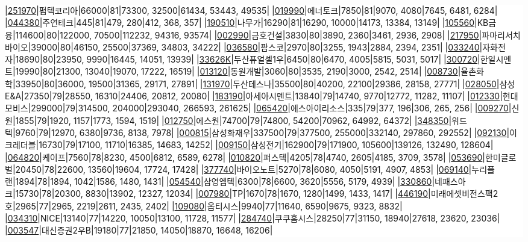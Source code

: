 |[251970](https://finance.daum.net/quotes/A251970)|펌텍코리아|66000|81|73300, 32500|61434, 53443, 49535|
|[019990](https://finance.daum.net/quotes/A019990)|에너토크|7850|81|9070, 4080|7645, 6481, 6284|
|[044380](https://finance.daum.net/quotes/A044380)|주연테크|445|81|479, 280|412, 368, 357|
|[190510](https://finance.daum.net/quotes/A190510)|나무가|16290|81|16290, 10000|14173, 13384, 13149|
|[105560](https://finance.daum.net/quotes/A105560)|KB금융|114600|80|122000, 70500|112232, 94316, 93574|
|[002990](https://finance.daum.net/quotes/A002990)|금호건설|3830|80|3890, 2360|3461, 2936, 2908|
|[217950](https://finance.daum.net/quotes/A217950)|파마리서치바이오|39000|80|46150, 25500|37369, 34803, 34222|
|[036580](https://finance.daum.net/quotes/A036580)|팜스코|2970|80|3255, 1943|2884, 2394, 2351|
|[033240](https://finance.daum.net/quotes/A033240)|자화전자|18690|80|23950, 9990|16445, 14051, 13939|
|[33626K](https://finance.daum.net/quotes/A33626K)|두산퓨얼셀1우|6450|80|6470, 4005|5815, 5031, 5017|
|[300720](https://finance.daum.net/quotes/A300720)|한일시멘트|19990|80|21300, 13040|19070, 17222, 16519|
|[013120](https://finance.daum.net/quotes/A013120)|동원개발|3060|80|3535, 2190|3000, 2542, 2514|
|[008730](https://finance.daum.net/quotes/A008730)|율촌화학|33950|80|36000, 19500|31365, 29171, 27891|
|[131970](https://finance.daum.net/quotes/A131970)|두산테스나|35500|80|40200, 22100|29386, 28158, 27771|
|[028050](https://finance.daum.net/quotes/A028050)|삼성E&A|27350|79|28550, 16310|24406, 20812, 20080|
|[183190](https://finance.daum.net/quotes/A183190)|아세아시멘트|13840|79|14740, 9770|12772, 11282, 11107|
|[012330](https://finance.daum.net/quotes/A012330)|현대모비스|299000|79|314500, 204000|293040, 266593, 261625|
|[065420](https://finance.daum.net/quotes/A065420)|에스아이리소스|335|79|377, 196|306, 265, 256|
|[009270](https://finance.daum.net/quotes/A009270)|신원|1855|79|1920, 1157|1773, 1594, 1519|
|[012750](https://finance.daum.net/quotes/A012750)|에스원|74700|79|74800, 54200|70962, 64992, 64372|
|[348350](https://finance.daum.net/quotes/A348350)|위드텍|9760|79|12970, 6380|9736, 8138, 7978|
|[000815](https://finance.daum.net/quotes/A000815)|삼성화재우|337500|79|377500, 255000|332140, 297860, 292552|
|[092130](https://finance.daum.net/quotes/A092130)|이크레더블|16730|79|17100, 11710|16385, 14683, 14252|
|[009150](https://finance.daum.net/quotes/A009150)|삼성전기|162900|79|171900, 105600|139126, 132490, 128604|
|[064820](https://finance.daum.net/quotes/A064820)|케이프|7560|78|8230, 4500|6812, 6589, 6278|
|[010820](https://finance.daum.net/quotes/A010820)|퍼스텍|4205|78|4740, 2605|4185, 3709, 3578|
|[053690](https://finance.daum.net/quotes/A053690)|한미글로벌|20450|78|22600, 13560|19604, 17724, 17428|
|[377740](https://finance.daum.net/quotes/A377740)|바이오노트|5270|78|6080, 4050|5191, 4907, 4853|
|[069140](https://finance.daum.net/quotes/A069140)|누리플랜|1894|78|1894, 1042|1586, 1480, 1431|
|[054540](https://finance.daum.net/quotes/A054540)|삼영엠텍|6300|78|6600, 3620|5556, 5179, 4939|
|[330860](https://finance.daum.net/quotes/A330860)|네패스아크|15730|78|20300, 8830|13902, 12327, 12034|
|[007980](https://finance.daum.net/quotes/A007980)|TP|1670|78|1670, 1280|1499, 1433, 1417|
|[446190](https://finance.daum.net/quotes/A446190)|미래에셋비전스팩2호|2965|77|2965, 2219|2611, 2435, 2402|
|[109080](https://finance.daum.net/quotes/A109080)|옵티시스|9940|77|11640, 6590|9675, 9323, 8832|
|[034310](https://finance.daum.net/quotes/A034310)|NICE|13140|77|14220, 10050|13100, 11728, 11577|
|[284740](https://finance.daum.net/quotes/A284740)|쿠쿠홈시스|28250|77|31150, 18940|27618, 23620, 23036|
|[003547](https://finance.daum.net/quotes/A003547)|대신증권2우B|19180|77|21850, 14050|18870, 16648, 16206|